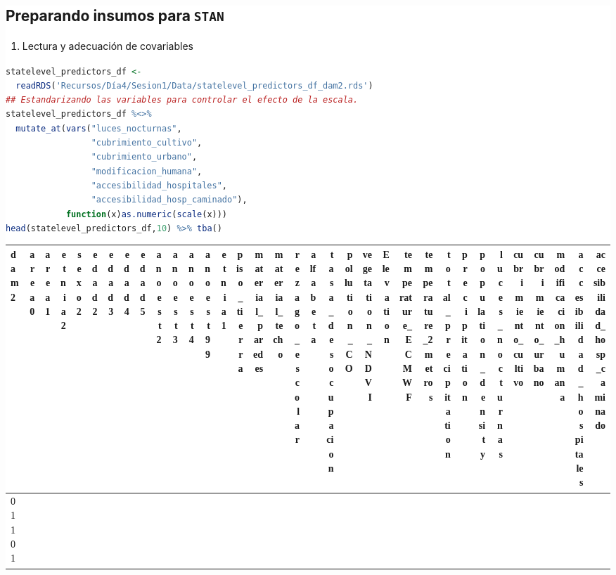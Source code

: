 
## Preparando insumos para `STAN`

  1.    Lectura y adecuación de covariables
  

```r
statelevel_predictors_df <-
  readRDS('Recursos/Día4/Sesion1/Data/statelevel_predictors_df_dam2.rds') 
## Estandarizando las variables para controlar el efecto de la escala. 
statelevel_predictors_df %<>%
  mutate_at(vars("luces_nocturnas", 
                 "cubrimiento_cultivo",
                 "cubrimiento_urbano",
                 "modificacion_humana",
                 "accesibilidad_hospitales",
                 "accesibilidad_hosp_caminado"),
            function(x)as.numeric(scale(x)))
head(statelevel_predictors_df,10) %>% tba()
```

<table class="table table-striped lightable-classic" style="width: auto !important; margin-left: auto; margin-right: auto; font-family: Arial Narrow; width: auto !important; margin-left: auto; margin-right: auto;">
 <thead>
  <tr>
   <th style="text-align:left;"> dam2 </th>
   <th style="text-align:right;"> area0 </th>
   <th style="text-align:right;"> area1 </th>
   <th style="text-align:right;"> etnia2 </th>
   <th style="text-align:right;"> sexo2 </th>
   <th style="text-align:right;"> edad2 </th>
   <th style="text-align:right;"> edad3 </th>
   <th style="text-align:right;"> edad4 </th>
   <th style="text-align:right;"> edad5 </th>
   <th style="text-align:right;"> anoest2 </th>
   <th style="text-align:right;"> anoest3 </th>
   <th style="text-align:right;"> anoest4 </th>
   <th style="text-align:right;"> anoest99 </th>
   <th style="text-align:right;"> etnia1 </th>
   <th style="text-align:right;"> piso_tierra </th>
   <th style="text-align:right;"> material_paredes </th>
   <th style="text-align:right;"> material_techo </th>
   <th style="text-align:right;"> rezago_escolar </th>
   <th style="text-align:right;"> alfabeta </th>
   <th style="text-align:right;"> tasa_desocupacion </th>
   <th style="text-align:right;"> pollution_CO </th>
   <th style="text-align:right;"> vegetation_NDVI </th>
   <th style="text-align:right;"> Elevation </th>
   <th style="text-align:right;"> temperature_ECMWF </th>
   <th style="text-align:right;"> temperature_2metros </th>
   <th style="text-align:right;"> total_precipitation </th>
   <th style="text-align:right;"> precipitation </th>
   <th style="text-align:right;"> population_density </th>
   <th style="text-align:right;"> luces_nocturnas </th>
   <th style="text-align:right;"> cubrimiento_cultivo </th>
   <th style="text-align:right;"> cubrimiento_urbano </th>
   <th style="text-align:right;"> modificacion_humana </th>
   <th style="text-align:right;"> accesibilidad_hospitales </th>
   <th style="text-align:right;"> accesibilidad_hosp_caminado </th>
  </tr>
 </thead>
<tbody>
  <tr>
   <td style="text-align:left;"> 01101 </td>